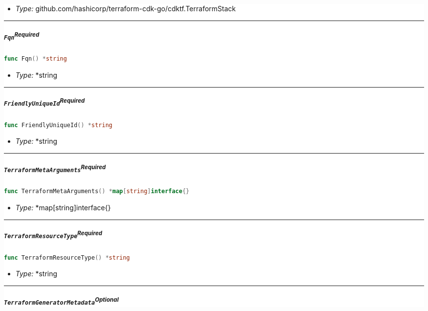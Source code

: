 - *Type:* github.com/hashicorp/terraform-cdk-go/cdktf.TerraformStack

---

##### `Fqn`<sup>Required</sup> <a name="Fqn" id="rhizo-co-terraform-provider-oci.coreDrgRouteTableRouteRule.CoreDrgRouteTableRouteRule.property.fqn"></a>

```go
func Fqn() *string
```

- *Type:* *string

---

##### `FriendlyUniqueId`<sup>Required</sup> <a name="FriendlyUniqueId" id="rhizo-co-terraform-provider-oci.coreDrgRouteTableRouteRule.CoreDrgRouteTableRouteRule.property.friendlyUniqueId"></a>

```go
func FriendlyUniqueId() *string
```

- *Type:* *string

---

##### `TerraformMetaArguments`<sup>Required</sup> <a name="TerraformMetaArguments" id="rhizo-co-terraform-provider-oci.coreDrgRouteTableRouteRule.CoreDrgRouteTableRouteRule.property.terraformMetaArguments"></a>

```go
func TerraformMetaArguments() *map[string]interface{}
```

- *Type:* *map[string]interface{}

---

##### `TerraformResourceType`<sup>Required</sup> <a name="TerraformResourceType" id="rhizo-co-terraform-provider-oci.coreDrgRouteTableRouteRule.CoreDrgRouteTableRouteRule.property.terraformResourceType"></a>

```go
func TerraformResourceType() *string
```

- *Type:* *string

---

##### `TerraformGeneratorMetadata`<sup>Optional</sup> <a name="TerraformGeneratorMetadata" id="rhizo-co-terraform-provider-oci.coreDrgRouteTableRouteRule.CoreDrgRouteTableRouteRule.property.terraformGeneratorMetadata"></a>
